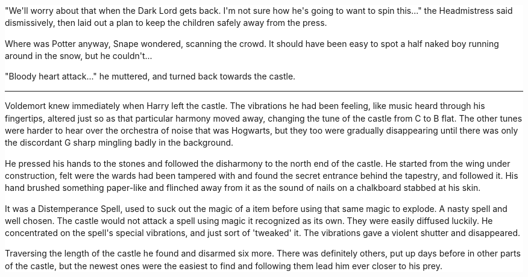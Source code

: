 "We'll worry about that when the Dark Lord gets back. I'm not sure how
he's going to want to spin this..." the Headmistress said dismissively,
then laid out a plan to keep the children safely away from the press.

Where was Potter anyway, Snape wondered, scanning the crowd. It should
have been easy to spot a half naked boy running around in the snow, but
he couldn't...

"Bloody heart attack..." he muttered, and turned back towards the
castle.

---

Voldemort knew immediately when Harry left the castle. The vibrations he
had been feeling, like music heard through his fingertips, altered just
so as that particular harmony moved away, changing the tune of the
castle from C to B flat. The other tunes were harder to hear over the
orchestra of noise that was Hogwarts, but they too were gradually
disappearing until there was only the discordant G sharp mingling badly
in the background.

He pressed his hands to the stones and followed the disharmony to the
north end of the castle. He started from the wing under construction,
felt were the wards had been tampered with and found the secret entrance
behind the tapestry, and followed it. His hand brushed something
paper-like and flinched away from it as the sound of nails on a
chalkboard stabbed at his skin.

It was a Distemperance Spell, used to suck out the magic of a item
before using that same magic to explode. A nasty spell and well chosen.
The castle would not attack a spell using magic it recognized as its
own. They were easily diffused luckily. He concentrated on the spell's
special vibrations, and just sort of 'tweaked' it. The vibrations gave a
violent shutter and disappeared.

Traversing the length of the castle he found and disarmed six more.
There was definitely others, put up days before in other parts of the
castle, but the newest ones were the easiest to find and following them
lead him ever closer to his prey.
